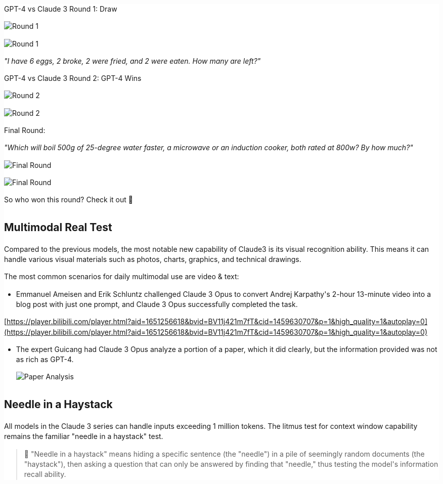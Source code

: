 GPT-4 vs Claude 3 Round 1: Draw

![Round 1](https://cdn.jsdelivr.net/gh/donttal/imgbed/img/d831b400df1eae0ed2014b053b4cf52a.png)

![Round 1](https://cdn.jsdelivr.net/gh/donttal/imgbed/img/d9bca234d8a448c4787ea8f0cf3a3144.jpeg)

*"I have 6 eggs, 2 broke, 2 were fried, and 2 were eaten. How many are left?"*

GPT-4 vs Claude 3 Round 2: GPT-4 Wins

![Round 2](https://cdn.jsdelivr.net/gh/donttal/imgbed/img/4b1936205136917d602ec03ca30d8b8a.png)

![Round 2](https://cdn.jsdelivr.net/gh/donttal/imgbed/img/2099ddd2bb4b7961a7eb75290b2512e5.png)

Final Round:

*"Which will boil 500g of 25-degree water faster, a microwave or an induction cooker, both rated at 800w? By how much?"*

![Final Round](https://cdn.jsdelivr.net/gh/donttal/imgbed/img/ece898efba26c51911e20e763309aea0.png)

![Final Round](https://cdn.jsdelivr.net/gh/donttal/imgbed/img/7835bad9ed2ac599aab54f64e01ec5ea.png)

So who won this round? Check it out 👀

## Multimodal Real Test

Compared to the previous models, the most notable new capability of Claude3 is its visual recognition ability. This means it can handle various visual materials such as photos, charts, graphics, and technical drawings.

The most common scenarios for daily multimodal use are video & text:

- Emmanuel Ameisen and Erik Schluntz challenged Claude 3 Opus to convert Andrej Karpathy's 2-hour 13-minute video into a blog post with just one prompt, and Claude 3 Opus successfully completed the task.

[https://player.bilibili.com/player.html?aid=1651256618&bvid=BV11j421m7fT&cid=1459630707&p=1&high_quality=1&autoplay=0](https://player.bilibili.com/player.html?aid=1651256618&bvid=BV11j421m7fT&cid=1459630707&p=1&high_quality=1&autoplay=0)

- The expert Guicang had Claude 3 Opus analyze a portion of a paper, which it did clearly, but the information provided was not as rich as GPT-4.
    
    ![Paper Analysis](https://cdn.jsdelivr.net/gh/donttal/imgbed/img/3f5fc6e8b938e245514443b234f99bde.png)
    

## Needle in a Haystack

All models in the Claude 3 series can handle inputs exceeding 1 million tokens. The litmus test for context window capability remains the familiar "needle in a haystack" test.

> 🤑 "Needle in a haystack" means hiding a specific sentence (the "needle") in a pile of seemingly random documents (the "haystack"), then asking a question that can only be answered by finding that "needle," thus testing the model's information recall ability.
